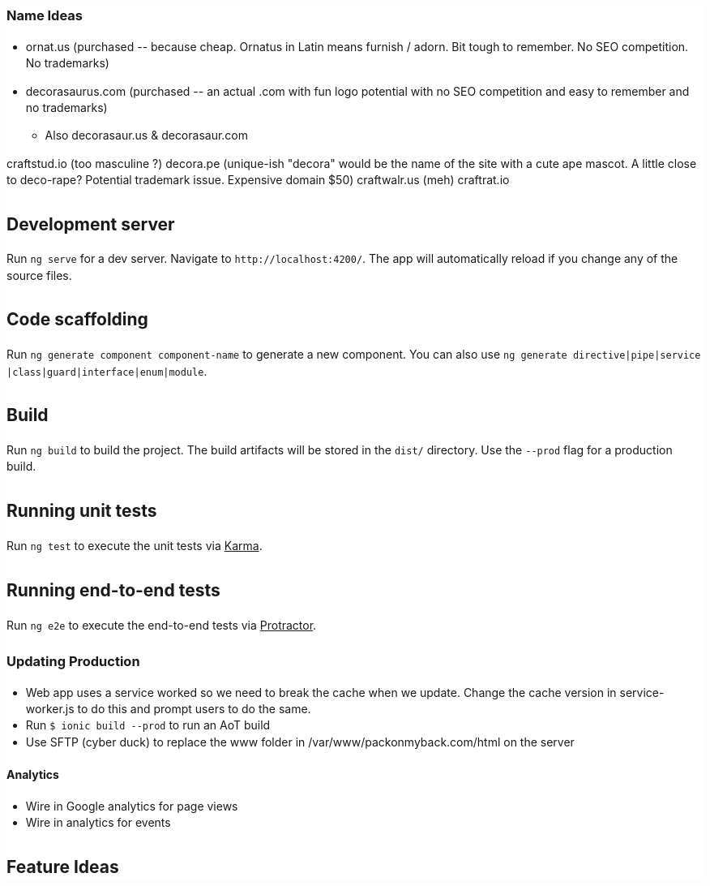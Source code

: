 ### Name Ideas
- ornat.us (purchased -- because cheap. Ornatus in Latin means furnish / adorn. Bit tough to remember. No SEO competition. No trademarks)

- decorasaurus.com (purchased -- an actual .com with fun logo potential with no SEO competition and easy to remember and no trademarks)
    - Also decorasaur.us & decorasaur.com

craftstud.io (too masculine ?)
decora.pe (unique-ish "decora" would be the name of the site with a cute ape mascot. A little close to deco-rape? Potential trademark issue. Expensive domain $50)
craftwalr.us (meh)
craftrat.io

## Development server

Run `ng serve` for a dev server. Navigate to `http://localhost:4200/`. The app will automatically reload if you change any of the source files.

## Code scaffolding

Run `ng generate component component-name` to generate a new component. You can also use `ng generate directive|pipe|service|class|guard|interface|enum|module`.

## Build

Run `ng build` to build the project. The build artifacts will be stored in the `dist/` directory. Use the `--prod` flag for a production build.

## Running unit tests

Run `ng test` to execute the unit tests via [Karma](https://karma-runner.github.io).

## Running end-to-end tests

Run `ng e2e` to execute the end-to-end tests via [Protractor](http://www.protractortest.org/).

### Updating Production

- Web app uses a service worked so we need to break the cache when we update. Change the cache version in service-worker.js to do this and prompt users to do the same.
- Run `$ ionic build --prod` to run an AoT build
- Use SFTP (cyber duck) to replace the www folder in /var/www/packonmyback.com/html on the server

#### Analytics

- Wire in Google analytics for page views
- Wire in analytics for events

## Feature Ideas
